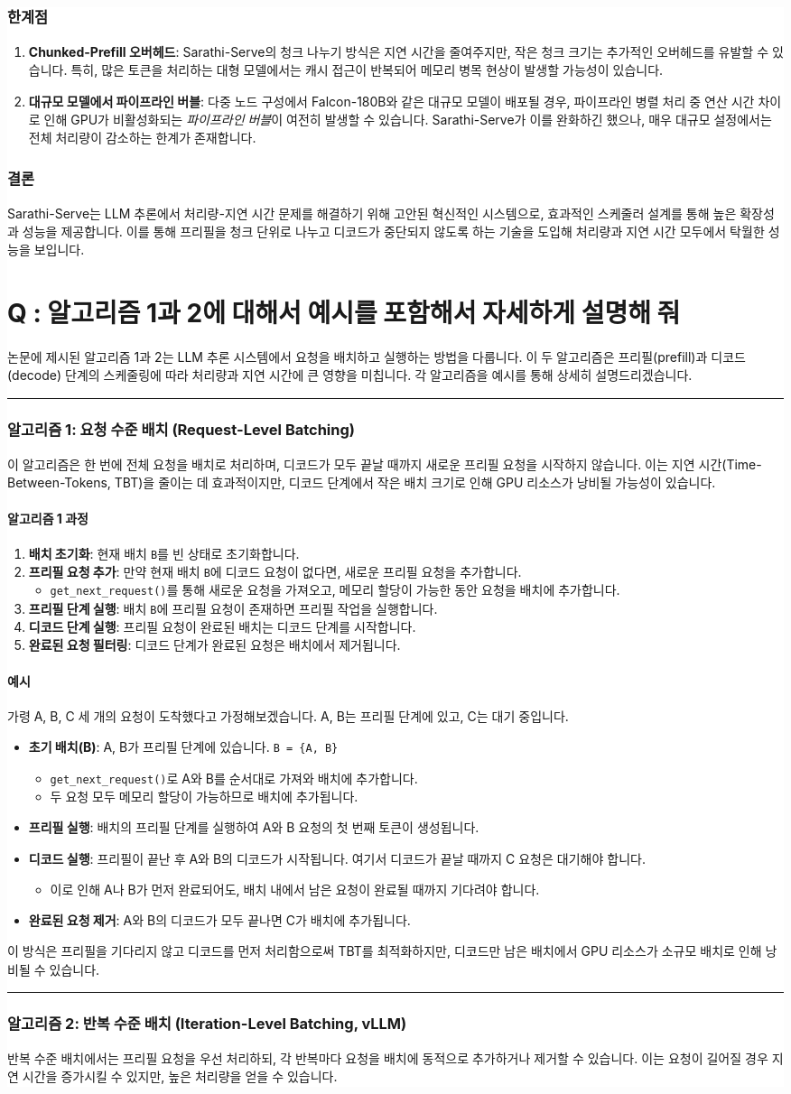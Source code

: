 ### 한계점
1. **Chunked-Prefill 오버헤드**: Sarathi-Serve의 청크 나누기 방식은 지연 시간을 줄여주지만, 작은 청크 크기는 추가적인 오버헤드를 유발할 수 있습니다. 특히, 많은 토큰을 처리하는 대형 모델에서는 캐시 접근이 반복되어 메모리 병목 현상이 발생할 가능성이 있습니다.

2. **대규모 모델에서 파이프라인 버블**: 다중 노드 구성에서 Falcon-180B와 같은 대규모 모델이 배포될 경우, 파이프라인 병렬 처리 중 연산 시간 차이로 인해 GPU가 비활성화되는 *파이프라인 버블*이 여전히 발생할 수 있습니다. Sarathi-Serve가 이를 완화하긴 했으나, 매우 대규모 설정에서는 전체 처리량이 감소하는 한계가 존재합니다.

### 결론
Sarathi-Serve는 LLM 추론에서 처리량-지연 시간 문제를 해결하기 위해 고안된 혁신적인 시스템으로, 효과적인 스케줄러 설계를 통해 높은 확장성과 성능을 제공합니다. 이를 통해 프리필을 청크 단위로 나누고 디코드가 중단되지 않도록 하는 기술을 도입해 처리량과 지연 시간 모두에서 탁월한 성능을 보입니다.


# Q : 알고리즘 1과 2에 대해서 예시를 포함해서 자세하게 설명해 줘

논문에 제시된 알고리즘 1과 2는 LLM 추론 시스템에서 요청을 배치하고 실행하는 방법을 다룹니다. 이 두 알고리즘은 프리필(prefill)과 디코드(decode) 단계의 스케줄링에 따라 처리량과 지연 시간에 큰 영향을 미칩니다. 각 알고리즘을 예시를 통해 상세히 설명드리겠습니다.

---

### 알고리즘 1: 요청 수준 배치 (Request-Level Batching)
이 알고리즘은 한 번에 전체 요청을 배치로 처리하며, 디코드가 모두 끝날 때까지 새로운 프리필 요청을 시작하지 않습니다. 이는 지연 시간(Time-Between-Tokens, TBT)을 줄이는 데 효과적이지만, 디코드 단계에서 작은 배치 크기로 인해 GPU 리소스가 낭비될 가능성이 있습니다.

#### 알고리즘 1 과정
1. **배치 초기화**: 현재 배치 `B`를 빈 상태로 초기화합니다.
2. **프리필 요청 추가**: 만약 현재 배치 `B`에 디코드 요청이 없다면, 새로운 프리필 요청을 추가합니다.
   - `get_next_request()`를 통해 새로운 요청을 가져오고, 메모리 할당이 가능한 동안 요청을 배치에 추가합니다.
3. **프리필 단계 실행**: 배치 `B`에 프리필 요청이 존재하면 프리필 작업을 실행합니다.
4. **디코드 단계 실행**: 프리필 요청이 완료된 배치는 디코드 단계를 시작합니다.
5. **완료된 요청 필터링**: 디코드 단계가 완료된 요청은 배치에서 제거됩니다.

#### 예시
가령 A, B, C 세 개의 요청이 도착했다고 가정해보겠습니다. A, B는 프리필 단계에 있고, C는 대기 중입니다.

- **초기 배치(B)**: A, B가 프리필 단계에 있습니다. `B = {A, B}`
  - `get_next_request()`로 A와 B를 순서대로 가져와 배치에 추가합니다.
  - 두 요청 모두 메모리 할당이 가능하므로 배치에 추가됩니다.

- **프리필 실행**: 배치의 프리필 단계를 실행하여 A와 B 요청의 첫 번째 토큰이 생성됩니다.

- **디코드 실행**: 프리필이 끝난 후 A와 B의 디코드가 시작됩니다. 여기서 디코드가 끝날 때까지 C 요청은 대기해야 합니다.
  - 이로 인해 A나 B가 먼저 완료되어도, 배치 내에서 남은 요청이 완료될 때까지 기다려야 합니다.

- **완료된 요청 제거**: A와 B의 디코드가 모두 끝나면 C가 배치에 추가됩니다.

이 방식은 프리필을 기다리지 않고 디코드를 먼저 처리함으로써 TBT를 최적화하지만, 디코드만 남은 배치에서 GPU 리소스가 소규모 배치로 인해 낭비될 수 있습니다.

---

### 알고리즘 2: 반복 수준 배치 (Iteration-Level Batching, vLLM)
반복 수준 배치에서는 프리필 요청을 우선 처리하되, 각 반복마다 요청을 배치에 동적으로 추가하거나 제거할 수 있습니다. 이는 요청이 길어질 경우 지연 시간을 증가시킬 수 있지만, 높은 처리량을 얻을 수 있습니다.
